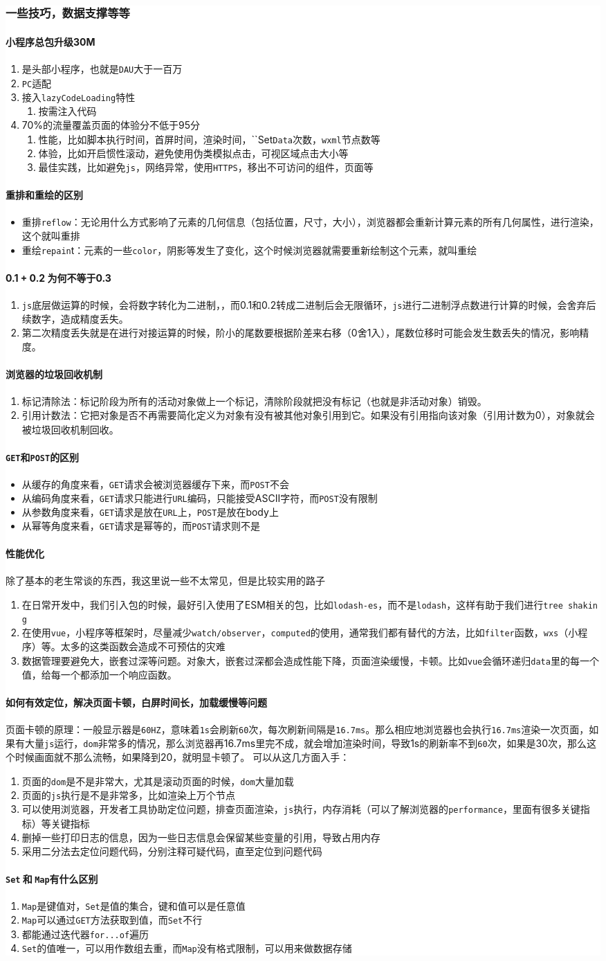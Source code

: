 ### 一些技巧，数据支撑等等

#### 小程序总包升级30M
1. 是头部小程序，也就是`DAU`大于一百万
2. `PC`适配
3. 接入`lazyCodeLoading`特性
   1. 按需注入代码
4. 70%的流量覆盖页面的体验分不低于95分
   1. 性能，比如脚本执行时间，首屏时间，渲染时间，``Set`Data`次数，`wxml`节点数等
   2. 体验，比如开启惯性滚动，避免使用伪类模拟点击，可视区域点击大小等
   3. 最佳实践，比如避免`js`，网络异常，使用``HTTPS``，移出不可访问的组件，页面等

#### 重排和重绘的区别
- 重排`reflow`：无论用什么方式影响了元素的几何信息（包括位置，尺寸，大小），浏览器都会重新计算元素的所有几何属性，进行渲染，这个就叫重排
- 重绘`repain`t：元素的一些`color`，阴影等发生了变化，这个时候浏览器就需要重新绘制这个元素，就叫重绘

#### 0.1 + 0.2 为何不等于0.3
1. ``js``底层做运算的时候，会将数字转化为二进制，，而0.1和0.2转成二进制后会无限循环，``js``进行二进制浮点数进行计算的时候，会舍弃后续数字，造成精度丢失。
2. 第二次精度丢失就是在进行对接运算的时候，阶小的尾数要根据阶差来右移（0舍1入），尾数位移时可能会发生数丢失的情况，影响精度。

#### 浏览器的垃圾回收机制
1. 标记清除法：标记阶段为所有的活动对象做上一个标记，清除阶段就把没有标记（也就是非活动对象）销毁。
2. 引用计数法：它把对象是否不再需要简化定义为对象有没有被其他对象引用到它。如果没有引用指向该对象（引用计数为0），对象就会被垃圾回收机制回收。

#### `GET`和`POST`的区别
- 从缓存的角度来看，`GET`请求会被浏览器缓存下来，而`POST`不会
- 从编码角度来看，`GET`请求只能进行`URL`编码，只能接受ASCII字符，而`POST`没有限制
- 从参数角度来看，`GET`请求是放在`URL`上，`POST`是放在body上
- 从幂等角度来看，`GET`请求是幂等的，而`POST`请求则不是

#### 性能优化
除了基本的老生常谈的东西，我这里说一些不太常见，但是比较实用的路子
1. 在日常开发中，我们引入包的时候，最好引入使用了ESM相关的包，比如`lodash-es`，而不是`lodash`，这样有助于我们进行`tree shaking`
2. 在使用`vue`，小程序等框架时，尽量减少`watch/observer`，`computed`的使用，通常我们都有替代的方法，比如`filter`函数，`wxs`（小程序）等。太多的这类函数会造成不可预估的灾难
3. 数据管理要避免大，嵌套过深等问题。对象大，嵌套过深都会造成性能下降，页面渲染缓慢，卡顿。比如`vue`会循环递归`data`里的每一个值，给每一个都添加一个响应函数。

#### 如何有效定位，解决页面卡顿，白屏时间长，加载缓慢等问题
页面卡顿的原理：一般显示器是`60HZ`，意味着`1s`会刷新`60`次，每次刷新间隔是`16.7ms`。那么相应地浏览器也会执行`16.7ms`渲染一次页面，如果有大量`js`运行，`dom`非常多的情况，那么浏览器再16.7ms里完不成，就会增加渲染时间，导致1s的刷新率不到`60`次，如果是30次，那么这个时候画面就不那么流畅，如果降到20，就明显卡顿了。
可以从这几方面入手：
1. 页面的`dom`是不是非常大，尤其是滚动页面的时候，`dom`大量加载
2. 页面的`js`执行是不是非常多，比如渲染上万个节点
3. 可以使用浏览器，开发者工具协助定位问题，排查页面渲染，`js`执行，内存消耗（可以了解浏览器的`performance`，里面有很多关键指标）等关键指标
4. 删掉一些打印日志的信息，因为一些日志信息会保留某些变量的引用，导致占用内存
5. 采用二分法去定位问题代码，分别注释可疑代码，直至定位到问题代码

#### `Set` 和 `Map`有什么区别
1. `Map`是键值对，`Set`是值的集合，键和值可以是任意值
2. `Map`可以通过`GET`方法获取到值，而`Set`不行
3. 都能通过迭代器`for...of`遍历
4. `Set`的值唯一，可以用作数组去重，而`Map`没有格式限制，可以用来做数据存储
